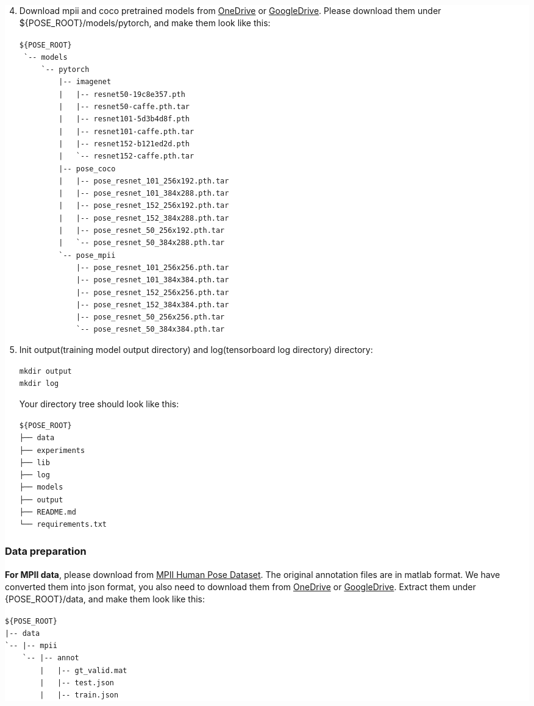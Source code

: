 4. Download mpii and coco pretrained models from [OneDrive](https://1drv.ms/f/s!AhIXJn_J-blW0D5ZE4ArK9wk_fvw) or [GoogleDrive](https://drive.google.com/drive/folders/13_wJ6nC7my1KKouMkQMqyr9r1ZnLnukP?usp=sharing). Please download them under ${POSE_ROOT}/models/pytorch, and make them look like this:

   ```
   ${POSE_ROOT}
    `-- models
        `-- pytorch
            |-- imagenet
            |   |-- resnet50-19c8e357.pth
            |   |-- resnet50-caffe.pth.tar
            |   |-- resnet101-5d3b4d8f.pth
            |   |-- resnet101-caffe.pth.tar
            |   |-- resnet152-b121ed2d.pth
            |   `-- resnet152-caffe.pth.tar
            |-- pose_coco
            |   |-- pose_resnet_101_256x192.pth.tar
            |   |-- pose_resnet_101_384x288.pth.tar
            |   |-- pose_resnet_152_256x192.pth.tar
            |   |-- pose_resnet_152_384x288.pth.tar
            |   |-- pose_resnet_50_256x192.pth.tar
            |   `-- pose_resnet_50_384x288.pth.tar
            `-- pose_mpii
                |-- pose_resnet_101_256x256.pth.tar
                |-- pose_resnet_101_384x384.pth.tar
                |-- pose_resnet_152_256x256.pth.tar
                |-- pose_resnet_152_384x384.pth.tar
                |-- pose_resnet_50_256x256.pth.tar
                `-- pose_resnet_50_384x384.pth.tar

   ```

4. Init output(training model output directory) and log(tensorboard log directory) directory:

   ```
   mkdir output 
   mkdir log
   ```

   Your directory tree should look like this:

   ```
   ${POSE_ROOT}
   ├── data
   ├── experiments
   ├── lib
   ├── log
   ├── models
   ├── output
   ├── README.md
   └── requirements.txt
   ```
   
### Data preparation
**For MPII data**, please download from [MPII Human Pose Dataset](http://human-pose.mpi-inf.mpg.de/). The original annotation files are in matlab format. We have converted them into json format, you also need to download them from [OneDrive](https://1drv.ms/f/s!AhIXJn_J-blW00SqrairNetmeVu4) or [GoogleDrive](https://drive.google.com/drive/folders/1En_VqmStnsXMdldXA6qpqEyDQulnmS3a?usp=sharing).
Extract them under {POSE_ROOT}/data, and make them look like this:
```
${POSE_ROOT}
|-- data
`-- |-- mpii
    `-- |-- annot
        |   |-- gt_valid.mat
        |   |-- test.json
        |   |-- train.json
```